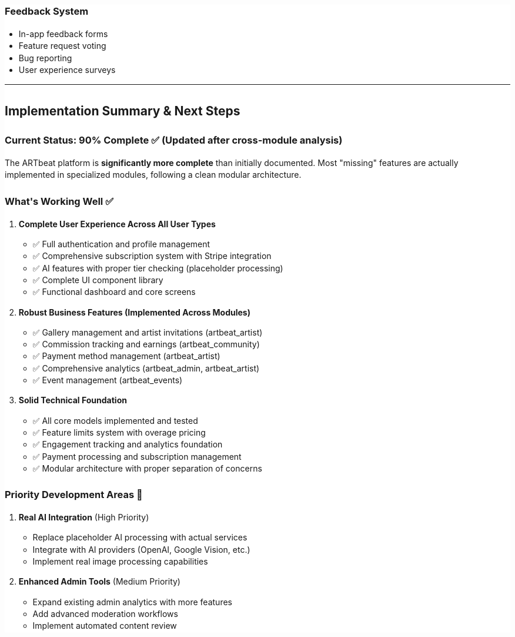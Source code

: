 ### Feedback System

- In-app feedback forms
- Feature request voting
- Bug reporting
- User experience surveys

---

## Implementation Summary & Next Steps

### Current Status: 90% Complete ✅ (Updated after cross-module analysis)

The ARTbeat platform is **significantly more complete** than initially documented. Most "missing" features are actually implemented in specialized modules, following a clean modular architecture.

### What's Working Well ✅

1. **Complete User Experience Across All User Types**

   - ✅ Full authentication and profile management
   - ✅ Comprehensive subscription system with Stripe integration
   - ✅ AI features with proper tier checking (placeholder processing)
   - ✅ Complete UI component library
   - ✅ Functional dashboard and core screens

2. **Robust Business Features (Implemented Across Modules)**

   - ✅ Gallery management and artist invitations (artbeat_artist)
   - ✅ Commission tracking and earnings (artbeat_community)
   - ✅ Payment method management (artbeat_artist)
   - ✅ Comprehensive analytics (artbeat_admin, artbeat_artist)
   - ✅ Event management (artbeat_events)

3. **Solid Technical Foundation**
   - ✅ All core models implemented and tested
   - ✅ Feature limits system with overage pricing
   - ✅ Engagement tracking and analytics foundation
   - ✅ Payment processing and subscription management
   - ✅ Modular architecture with proper separation of concerns

### Priority Development Areas 🚧

1. **Real AI Integration** (High Priority)

   - Replace placeholder AI processing with actual services
   - Integrate with AI providers (OpenAI, Google Vision, etc.)
   - Implement real image processing capabilities

2. **Enhanced Admin Tools** (Medium Priority)

   - Expand existing admin analytics with more features
   - Add advanced moderation workflows
   - Implement automated content review
